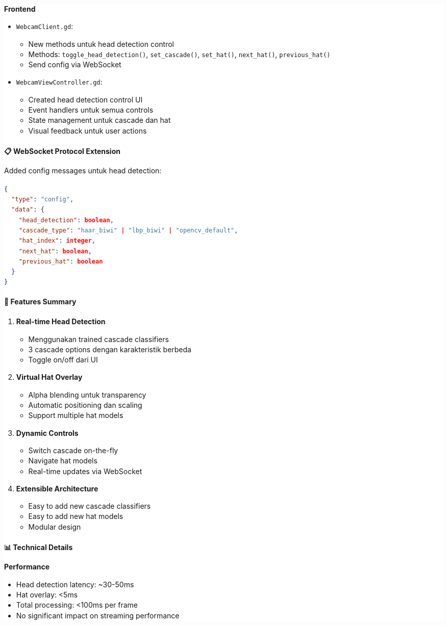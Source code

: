 **Frontend**
- `WebcamClient.gd`:
  - New methods untuk head detection control
  - Methods: `toggle_head_detection()`, `set_cascade()`, `set_hat()`, `next_hat()`, `previous_hat()`
  - Send config via WebSocket

- `WebcamViewController.gd`:
  - Created head detection control UI
  - Event handlers untuk semua controls
  - State management untuk cascade dan hat
  - Visual feedback untuk user actions

#### 📋 WebSocket Protocol Extension

Added config messages untuk head detection:

```json
{
  "type": "config",
  "data": {
    "head_detection": boolean,
    "cascade_type": "haar_biwi" | "lbp_biwi" | "opencv_default",
    "hat_index": integer,
    "next_hat": boolean,
    "previous_hat": boolean
  }
}
```

#### 🎯 Features Summary

1. **Real-time Head Detection**
   - Menggunakan trained cascade classifiers
   - 3 cascade options dengan karakteristik berbeda
   - Toggle on/off dari UI

2. **Virtual Hat Overlay**
   - Alpha blending untuk transparency
   - Automatic positioning dan scaling
   - Support multiple hat models

3. **Dynamic Controls**
   - Switch cascade on-the-fly
   - Navigate hat models
   - Real-time updates via WebSocket

4. **Extensible Architecture**
   - Easy to add new cascade classifiers
   - Easy to add new hat models
   - Modular design

#### 📊 Technical Details

**Performance**
- Head detection latency: ~30-50ms
- Hat overlay: <5ms
- Total processing: <100ms per frame
- No significant impact on streaming performance
